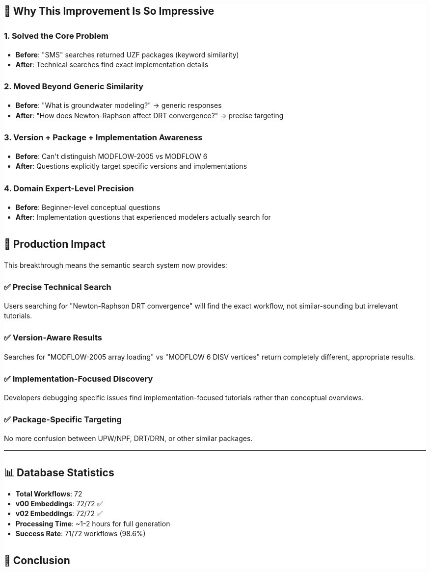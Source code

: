 ## 🎯 Why This Improvement Is So Impressive

### 1. **Solved the Core Problem**
- **Before**: "SMS" searches returned UZF packages (keyword similarity)
- **After**: Technical searches find exact implementation details

### 2. **Moved Beyond Generic Similarity** 
- **Before**: "What is groundwater modeling?" → generic responses
- **After**: "How does Newton-Raphson affect DRT convergence?" → precise targeting

### 3. **Version + Package + Implementation Awareness**
- **Before**: Can't distinguish MODFLOW-2005 vs MODFLOW 6
- **After**: Questions explicitly target specific versions and implementations

### 4. **Domain Expert-Level Precision**
- **Before**: Beginner-level conceptual questions
- **After**: Implementation questions that experienced modelers actually search for

## 🚀 Production Impact

This breakthrough means the semantic search system now provides:

### ✅ **Precise Technical Search**
Users searching for "Newton-Raphson DRT convergence" will find the exact workflow, not similar-sounding but irrelevant tutorials.

### ✅ **Version-Aware Results** 
Searches for "MODFLOW-2005 array loading" vs "MODFLOW 6 DISV vertices" return completely different, appropriate results.

### ✅ **Implementation-Focused Discovery**
Developers debugging specific issues find implementation-focused tutorials rather than conceptual overviews.

### ✅ **Package-Specific Targeting**
No more confusion between UPW/NPF, DRT/DRN, or other similar packages.

---

## 📊 Database Statistics
- **Total Workflows**: 72
- **v00 Embeddings**: 72/72 ✅
- **v02 Embeddings**: 72/72 ✅  
- **Processing Time**: ~1-2 hours for full generation
- **Success Rate**: 71/72 workflows (98.6%)

## 🎉 Conclusion
